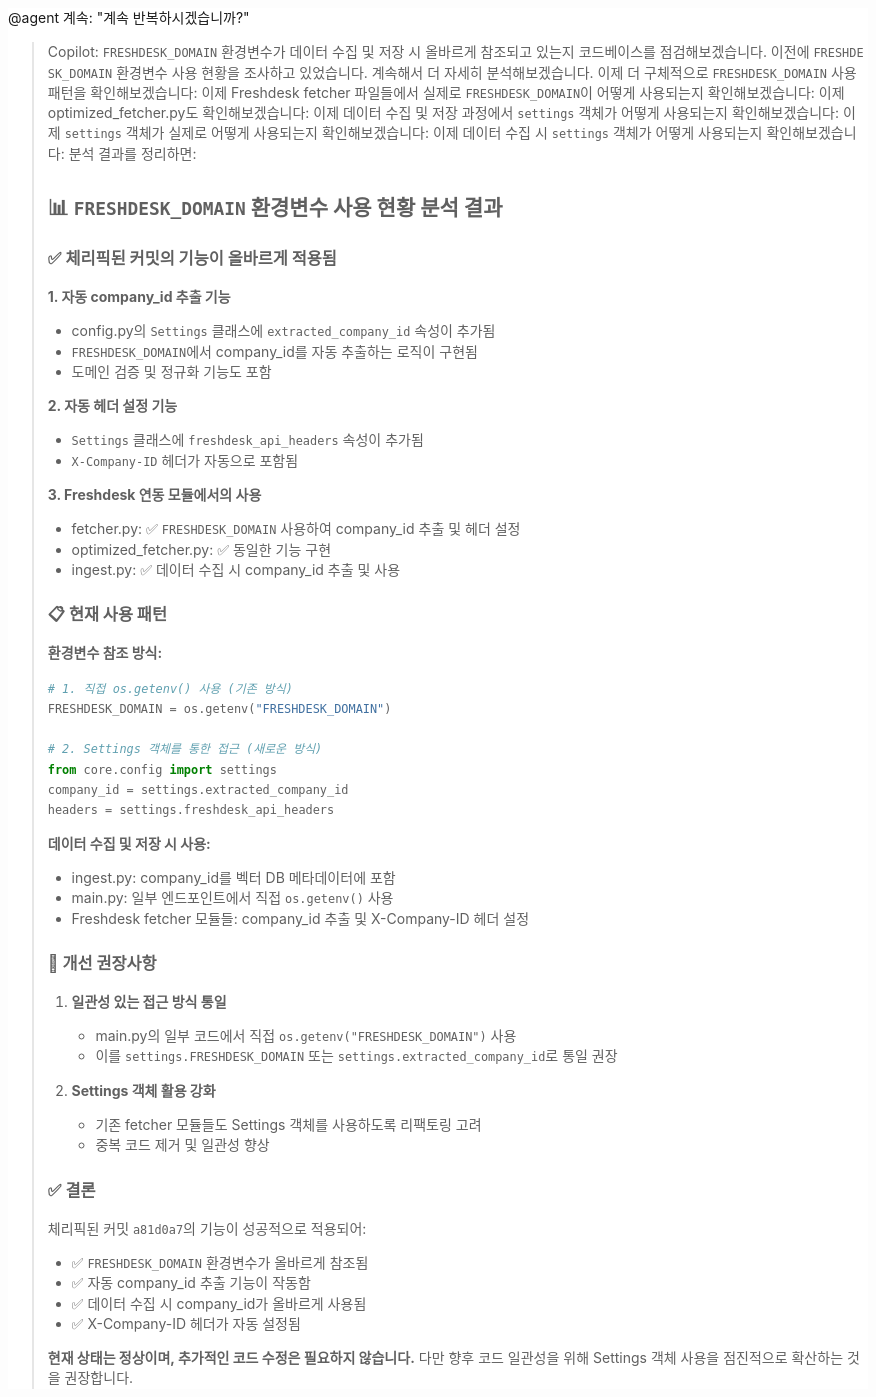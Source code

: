 @agent 계속: "계속 반복하시겠습니까?"

> Copilot: `FRESHDESK_DOMAIN` 환경변수가 데이터 수집 및 저장 시 올바르게 참조되고 있는지 코드베이스를 점검해보겠습니다. 이전에 `FRESHDESK_DOMAIN` 환경변수 사용 현황을 조사하고 있었습니다. 계속해서 더 자세히 분석해보겠습니다. 이제 더 구체적으로 `FRESHDESK_DOMAIN` 사용 패턴을 확인해보겠습니다: 이제 Freshdesk fetcher 파일들에서 실제로 `FRESHDESK_DOMAIN`이 어떻게 사용되는지 확인해보겠습니다: 이제 optimized_fetcher.py도 확인해보겠습니다: 이제 데이터 수집 및 저장 과정에서 `settings` 객체가 어떻게 사용되는지 확인해보겠습니다: 이제 `settings` 객체가 실제로 어떻게 사용되는지 확인해보겠습니다: 이제 데이터 수집 시 `settings` 객체가 어떻게 사용되는지 확인해보겠습니다: 분석 결과를 정리하면:
> 
> ## 📊 `FRESHDESK_DOMAIN` 환경변수 사용 현황 분석 결과
> 
> ### ✅ **체리픽된 커밋의 기능이 올바르게 적용됨**
> 
> **1. 자동 company_id 추출 기능**
> - config.py의 `Settings` 클래스에 `extracted_company_id` 속성이 추가됨
> - `FRESHDESK_DOMAIN`에서 company_id를 자동 추출하는 로직이 구현됨
> - 도메인 검증 및 정규화 기능도 포함
> 
> **2. 자동 헤더 설정 기능**
> - `Settings` 클래스에 `freshdesk_api_headers` 속성이 추가됨
> - `X-Company-ID` 헤더가 자동으로 포함됨
> 
> **3. Freshdesk 연동 모듈에서의 사용**
> - fetcher.py: ✅ `FRESHDESK_DOMAIN` 사용하여 company_id 추출 및 헤더 설정
> - optimized_fetcher.py: ✅ 동일한 기능 구현
> - ingest.py: ✅ 데이터 수집 시 company_id 추출 및 사용
> 
> ### 📋 **현재 사용 패턴**
> 
> **환경변수 참조 방식:**
> ```python
> # 1. 직접 os.getenv() 사용 (기존 방식)
> FRESHDESK_DOMAIN = os.getenv("FRESHDESK_DOMAIN")
> 
> # 2. Settings 객체를 통한 접근 (새로운 방식)
> from core.config import settings
> company_id = settings.extracted_company_id
> headers = settings.freshdesk_api_headers
> ```
> 
> **데이터 수집 및 저장 시 사용:**
> - ingest.py: company_id를 벡터 DB 메타데이터에 포함
> - main.py: 일부 엔드포인트에서 직접 `os.getenv()` 사용
> - Freshdesk fetcher 모듈들: company_id 추출 및 X-Company-ID 헤더 설정
> 
> ### 🔧 **개선 권장사항**
> 
> 1. **일관성 있는 접근 방식 통일**
>    - main.py의 일부 코드에서 직접 `os.getenv("FRESHDESK_DOMAIN")` 사용
>    - 이를 `settings.FRESHDESK_DOMAIN` 또는 `settings.extracted_company_id`로 통일 권장
> 
> 2. **Settings 객체 활용 강화**
>    - 기존 fetcher 모듈들도 Settings 객체를 사용하도록 리팩토링 고려
>    - 중복 코드 제거 및 일관성 향상
> 
> ### ✅ **결론**
> 
> 체리픽된 커밋 `a81d0a7`의 기능이 성공적으로 적용되어:
> - ✅ `FRESHDESK_DOMAIN` 환경변수가 올바르게 참조됨
> - ✅ 자동 company_id 추출 기능이 작동함  
> - ✅ 데이터 수집 시 company_id가 올바르게 사용됨
> - ✅ X-Company-ID 헤더가 자동 설정됨
> 
> **현재 상태는 정상이며, 추가적인 코드 수정은 필요하지 않습니다.** 다만 향후 코드 일관성을 위해 Settings 객체 사용을 점진적으로 확산하는 것을 권장합니다.
